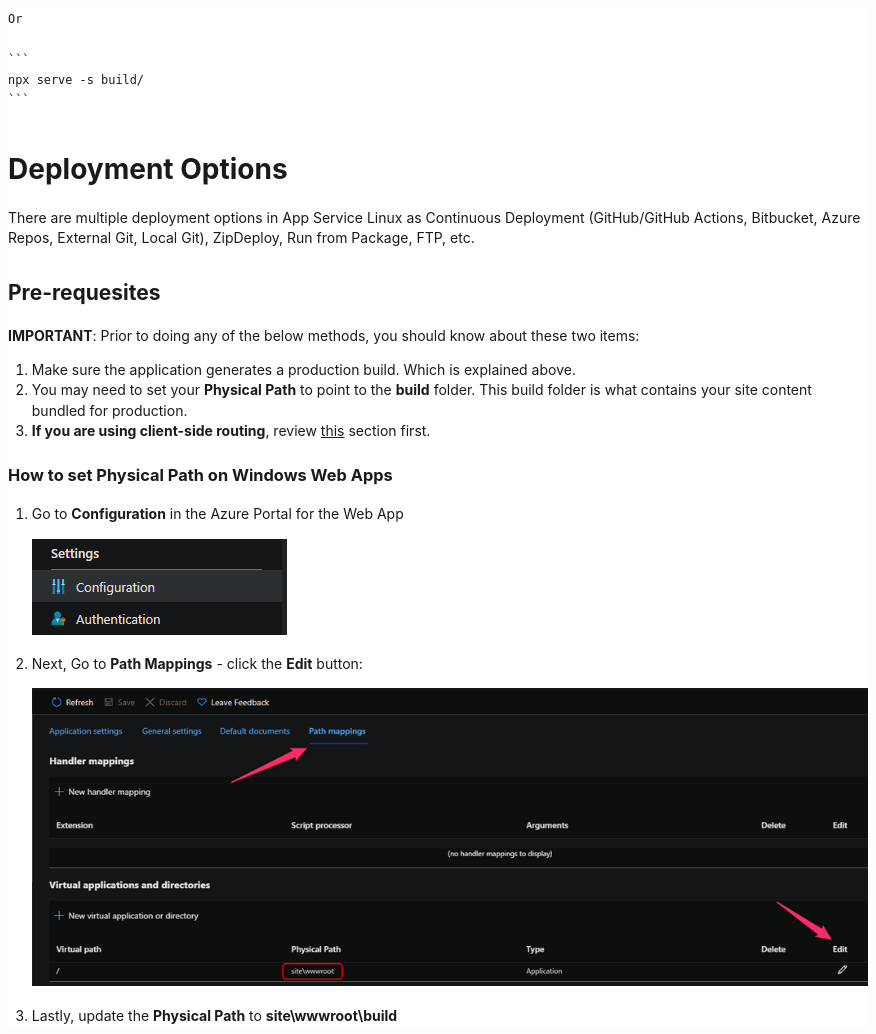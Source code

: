     Or 

    ```
    npx serve -s build/
    ```

# Deployment Options
There are multiple deployment options in App Service Linux as Continuous Deployment (GitHub/GitHub Actions, Bitbucket, Azure Repos, External Git, Local Git), ZipDeploy, Run from Package, FTP, etc. 

## Pre-requesites
**IMPORTANT**:
Prior to doing any of the below methods, you should know about these two items:

1. Make sure the application generates a production build. Which is explained above.
2. You may need to set your **Physical Path** to point to the **build** folder. This build folder is what contains your site content bundled for production.
3. **If you are using client-side routing**, review [this](#routes-are-giving-404-or-showing-you-do-not-have-permission-to-view-this-directory-or-page) section first.

### How to set Physical Path on Windows Web Apps
1. Go to **Configuration** in the Azure Portal for the Web App

    ![Portal Configuration](/media/2022/10/azure-blog-oss-react-windows-2.png)

2. Next, Go to **Path Mappings** - click the **Edit** button:

    ![Portal Path Mappings](/media/2022/10/azure-blog-oss-react-windows-3.png)

3. Lastly, update the **Physical Path** to **site\wwwroot\build**
